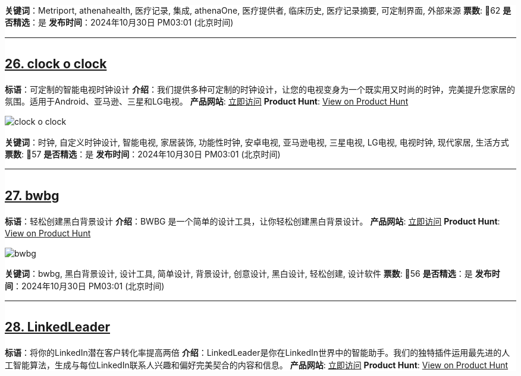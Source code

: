 **关键词**：Metriport, athenahealth, 医疗记录, 集成, athenaOne, 医疗提供者, 临床历史, 医疗记录摘要, 可定制界面, 外部来源
**票数**: 🔺62
**是否精选**：是
**发布时间**：2024年10月30日 PM03:01 (北京时间)

---

## [26. clock o clock](https://www.producthunt.com/posts/clock-o-clock?utm_campaign=producthunt-api&utm_medium=api-v2&utm_source=Application%3A+My_PH_APP+%28ID%3A+138680%29)
**标语**：可定制的智能电视时钟设计
**介绍**：我们提供多种可定制的时钟设计，让您的电视变身为一个既实用又时尚的时钟，完美提升您家居的氛围。适用于Android、亚马逊、三星和LG电视。
**产品网站**: [立即访问](https://www.producthunt.com/r/EQRDSUBSHXZ5ZZ?utm_campaign=producthunt-api&utm_medium=api-v2&utm_source=Application%3A+My_PH_APP+%28ID%3A+138680%29)
**Product Hunt**: [View on Product Hunt](https://www.producthunt.com/posts/clock-o-clock?utm_campaign=producthunt-api&utm_medium=api-v2&utm_source=Application%3A+My_PH_APP+%28ID%3A+138680%29)

![clock o clock](https://ph-files.imgix.net/132af99e-edb6-4f91-a0d6-7651eca6f392.jpeg?auto=format&fit=crop&frame=1&h=512&w=1024)

**关键词**：时钟, 自定义时钟设计, 智能电视, 家居装饰, 功能性时钟, 安卓电视, 亚马逊电视, 三星电视, LG电视, 电视时钟, 现代家居, 生活方式
**票数**: 🔺57
**是否精选**：是
**发布时间**：2024年10月30日 PM03:01 (北京时间)

---

## [27. bwbg](https://www.producthunt.com/posts/bwbg?utm_campaign=producthunt-api&utm_medium=api-v2&utm_source=Application%3A+My_PH_APP+%28ID%3A+138680%29)
**标语**：轻松创建黑白背景设计
**介绍**：BWBG 是一个简单的设计工具，让你轻松创建黑白背景设计。
**产品网站**: [立即访问](https://www.producthunt.com/r/L5LXR7S3K2XZPD?utm_campaign=producthunt-api&utm_medium=api-v2&utm_source=Application%3A+My_PH_APP+%28ID%3A+138680%29)
**Product Hunt**: [View on Product Hunt](https://www.producthunt.com/posts/bwbg?utm_campaign=producthunt-api&utm_medium=api-v2&utm_source=Application%3A+My_PH_APP+%28ID%3A+138680%29)

![bwbg](https://ph-files.imgix.net/2b8ce620-4cb7-4978-9c50-3daad4dc2e2a.png?auto=format&fit=crop&frame=1&h=512&w=1024)

**关键词**：bwbg, 黑白背景设计, 设计工具, 简单设计, 背景设计, 创意设计, 黑白设计, 轻松创建, 设计软件
**票数**: 🔺56
**是否精选**：是
**发布时间**：2024年10月30日 PM03:01 (北京时间)

---

## [28. LinkedLeader](https://www.producthunt.com/posts/linkedleader?utm_campaign=producthunt-api&utm_medium=api-v2&utm_source=Application%3A+My_PH_APP+%28ID%3A+138680%29)
**标语**：将你的LinkedIn潜在客户转化率提高两倍
**介绍**：LinkedLeader是你在LinkedIn世界中的智能助手。我们的独特插件运用最先进的人工智能算法，生成与每位LinkedIn联系人兴趣和偏好完美契合的内容和信息。
**产品网站**: [立即访问](https://www.producthunt.com/r/ZKNY3GYHWMNCGG?utm_campaign=producthunt-api&utm_medium=api-v2&utm_source=Application%3A+My_PH_APP+%28ID%3A+138680%29)
**Product Hunt**: [View on Product Hunt](https://www.producthunt.com/posts/linkedleader?utm_campaign=producthunt-api&utm_medium=api-v2&utm_source=Application%3A+My_PH_APP+%28ID%3A+138680%29)
